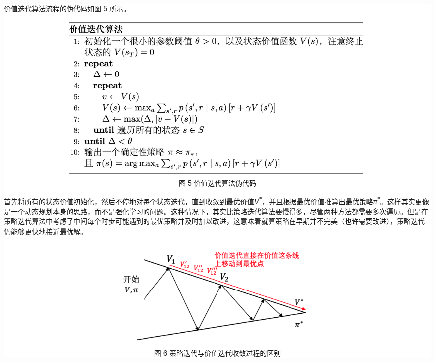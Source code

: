 价值迭代算法流程的伪代码如图 5 所示。

<div align=center>
<img width="600" src="figs/vi_pseu.png"/>
</div>
<div align=center>图 5 价值迭代算法伪代码</div>

首先将所有的状态价值初始化，然后不停地对每个状态迭代，直到收敛到最优价值$V^{*}$，并且根据最优价值推算出最优策略$\pi^{*}$。这样其实更像是一个动态规划本身的思路，而不是强化学习的问题。这种情况下，其实比策略迭代算法要慢得多，尽管两种方法都需要多次遍历。但是在策略迭代算法中考虑了中间每个时步可能遇到的最优策略并及时加以改进，这意味着就算策略在早期并不完美（也许需要改进），策略迭代仍能够更快地接近最优解。

<div align=center>
<img width="400" src="figs/pi_vs_vi.png"/>
</div>
<div align=center>图 6 策略迭代与价值迭代收敛过程的区别</div>
